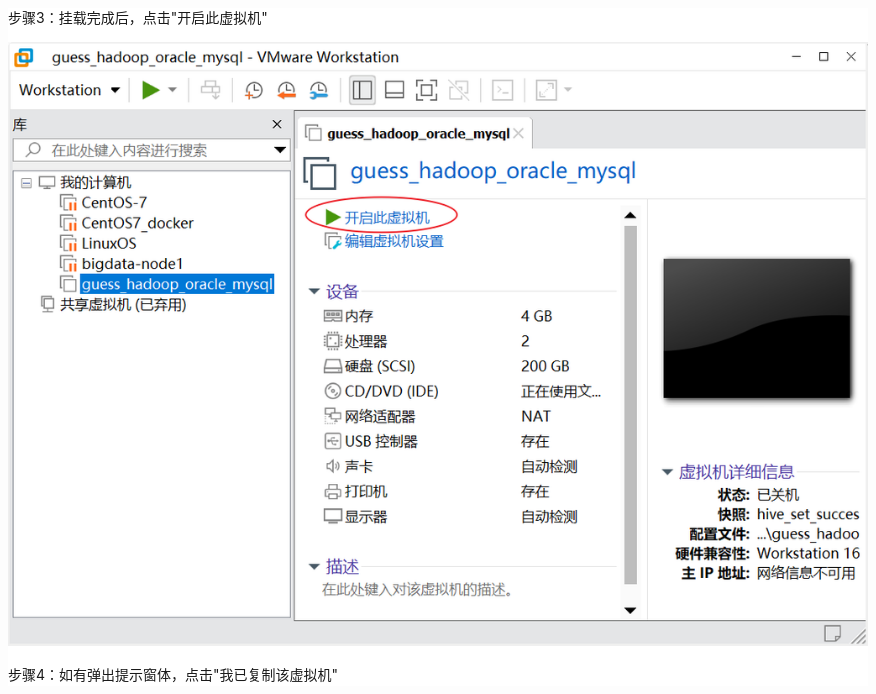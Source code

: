 步骤3：挂载完成后，点击"开启此虚拟机"

![image-20250423190732775](assets/image-20250423190732775.png)

步骤4：如有弹出提示窗体，点击"我已复制该虚拟机"

